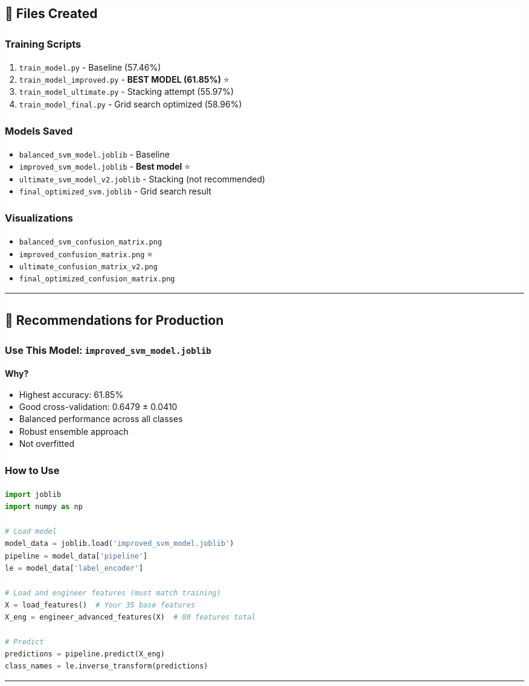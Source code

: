 
##  📁 Files Created

### Training Scripts
1. `train_model.py` - Baseline (57.46%)
2. `train_model_improved.py` - **BEST MODEL (61.85%)**  ⭐
3. `train_model_ultimate.py` - Stacking attempt (55.97%)
4. `train_model_final.py` - Grid search optimized (58.96%)

### Models Saved
- `balanced_svm_model.joblib` - Baseline
- `improved_svm_model.joblib` - **Best model** ⭐
- `ultimate_svm_model_v2.joblib` - Stacking (not recommended)
- `final_optimized_svm.joblib` - Grid search result

### Visualizations
- `balanced_svm_confusion_matrix.png`
- `improved_confusion_matrix.png` ⭐
- `ultimate_confusion_matrix_v2.png`
- `final_optimized_confusion_matrix.png`

---

## 🚀 Recommendations for Production

### Use This Model: `improved_svm_model.joblib`
**Why?**
- Highest accuracy: 61.85%
- Good cross-validation: 0.6479 ± 0.0410
- Balanced performance across all classes
- Robust ensemble approach
- Not overfitted

### How to Use
```python
import joblib
import numpy as np

# Load model
model_data = joblib.load('improved_svm_model.joblib')
pipeline = model_data['pipeline']
le = model_data['label_encoder']

# Load and engineer features (must match training)
X = load_features()  # Your 35 base features
X_eng = engineer_advanced_features(X)  # 80 features total

# Predict
predictions = pipeline.predict(X_eng)
class_names = le.inverse_transform(predictions)
```

---